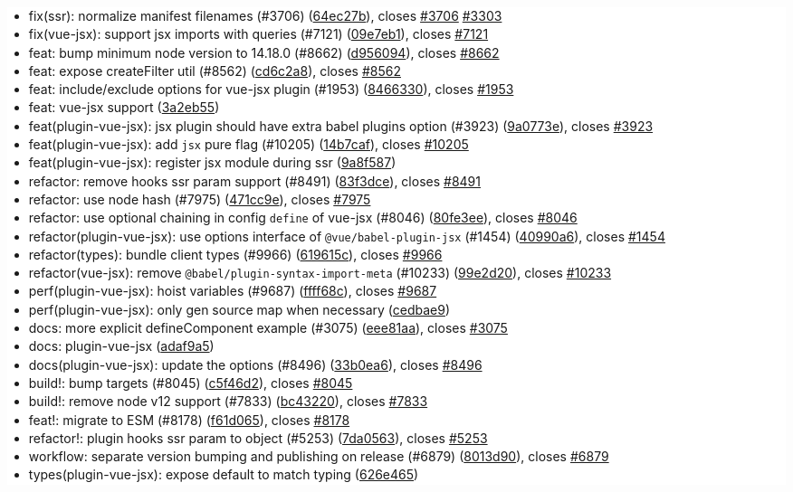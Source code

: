* fix(ssr): normalize manifest filenames (#3706) ([64ec27b](https://github.com/vitejs/vite-plugin-vue/commit/64ec27b)), closes [#3706](https://github.com/vitejs/vite-plugin-vue/issues/3706) [#3303](https://github.com/vitejs/vite-plugin-vue/issues/3303)
* fix(vue-jsx): support jsx imports with queries (#7121) ([09e7eb1](https://github.com/vitejs/vite-plugin-vue/commit/09e7eb1)), closes [#7121](https://github.com/vitejs/vite-plugin-vue/issues/7121)
* feat: bump minimum node version to 14.18.0 (#8662) ([d956094](https://github.com/vitejs/vite-plugin-vue/commit/d956094)), closes [#8662](https://github.com/vitejs/vite-plugin-vue/issues/8662)
* feat: expose createFilter util (#8562) ([cd6c2a8](https://github.com/vitejs/vite-plugin-vue/commit/cd6c2a8)), closes [#8562](https://github.com/vitejs/vite-plugin-vue/issues/8562)
* feat: include/exclude options for vue-jsx plugin (#1953) ([8466330](https://github.com/vitejs/vite-plugin-vue/commit/8466330)), closes [#1953](https://github.com/vitejs/vite-plugin-vue/issues/1953)
* feat: vue-jsx support ([3a2eb55](https://github.com/vitejs/vite-plugin-vue/commit/3a2eb55))
* feat(plugin-vue-jsx):  jsx plugin should have extra babel plugins option (#3923) ([9a0773e](https://github.com/vitejs/vite-plugin-vue/commit/9a0773e)), closes [#3923](https://github.com/vitejs/vite-plugin-vue/issues/3923)
* feat(plugin-vue-jsx): add `jsx` pure flag (#10205) ([14b7caf](https://github.com/vitejs/vite-plugin-vue/commit/14b7caf)), closes [#10205](https://github.com/vitejs/vite-plugin-vue/issues/10205)
* feat(plugin-vue-jsx): register jsx module during ssr ([9a8f587](https://github.com/vitejs/vite-plugin-vue/commit/9a8f587))
* refactor: remove hooks ssr param support (#8491) ([83f3dce](https://github.com/vitejs/vite-plugin-vue/commit/83f3dce)), closes [#8491](https://github.com/vitejs/vite-plugin-vue/issues/8491)
* refactor: use node hash (#7975) ([471cc9e](https://github.com/vitejs/vite-plugin-vue/commit/471cc9e)), closes [#7975](https://github.com/vitejs/vite-plugin-vue/issues/7975)
* refactor: use optional chaining in config `define` of vue-jsx (#8046) ([80fe3ee](https://github.com/vitejs/vite-plugin-vue/commit/80fe3ee)), closes [#8046](https://github.com/vitejs/vite-plugin-vue/issues/8046)
* refactor(plugin-vue-jsx): use options interface of `@vue/babel-plugin-jsx` (#1454) ([40990a6](https://github.com/vitejs/vite-plugin-vue/commit/40990a6)), closes [#1454](https://github.com/vitejs/vite-plugin-vue/issues/1454)
* refactor(types): bundle client types (#9966) ([619615c](https://github.com/vitejs/vite-plugin-vue/commit/619615c)), closes [#9966](https://github.com/vitejs/vite-plugin-vue/issues/9966)
* refactor(vue-jsx): remove `@babel/plugin-syntax-import-meta` (#10233) ([99e2d20](https://github.com/vitejs/vite-plugin-vue/commit/99e2d20)), closes [#10233](https://github.com/vitejs/vite-plugin-vue/issues/10233)
* perf(plugin-vue-jsx): hoist variables (#9687) ([ffff68c](https://github.com/vitejs/vite-plugin-vue/commit/ffff68c)), closes [#9687](https://github.com/vitejs/vite-plugin-vue/issues/9687)
* perf(plugin-vue-jsx): only gen source map when necessary ([cedbae9](https://github.com/vitejs/vite-plugin-vue/commit/cedbae9))
* docs: more explicit defineComponent example (#3075) ([eee81aa](https://github.com/vitejs/vite-plugin-vue/commit/eee81aa)), closes [#3075](https://github.com/vitejs/vite-plugin-vue/issues/3075)
* docs: plugin-vue-jsx ([adaf9a5](https://github.com/vitejs/vite-plugin-vue/commit/adaf9a5))
* docs(plugin-vue-jsx): update the options (#8496) ([33b0ea6](https://github.com/vitejs/vite-plugin-vue/commit/33b0ea6)), closes [#8496](https://github.com/vitejs/vite-plugin-vue/issues/8496)
* build!: bump targets (#8045) ([c5f46d2](https://github.com/vitejs/vite-plugin-vue/commit/c5f46d2)), closes [#8045](https://github.com/vitejs/vite-plugin-vue/issues/8045)
* build!: remove node v12 support (#7833) ([bc43220](https://github.com/vitejs/vite-plugin-vue/commit/bc43220)), closes [#7833](https://github.com/vitejs/vite-plugin-vue/issues/7833)
* feat!: migrate to ESM (#8178) ([f61d065](https://github.com/vitejs/vite-plugin-vue/commit/f61d065)), closes [#8178](https://github.com/vitejs/vite-plugin-vue/issues/8178)
* refactor!: plugin hooks ssr param to object (#5253) ([7da0563](https://github.com/vitejs/vite-plugin-vue/commit/7da0563)), closes [#5253](https://github.com/vitejs/vite-plugin-vue/issues/5253)
* workflow: separate version bumping and publishing on release (#6879) ([8013d90](https://github.com/vitejs/vite-plugin-vue/commit/8013d90)), closes [#6879](https://github.com/vitejs/vite-plugin-vue/issues/6879)
* types(plugin-vue-jsx): expose default to match typing ([626e465](https://github.com/vitejs/vite-plugin-vue/commit/626e465))
